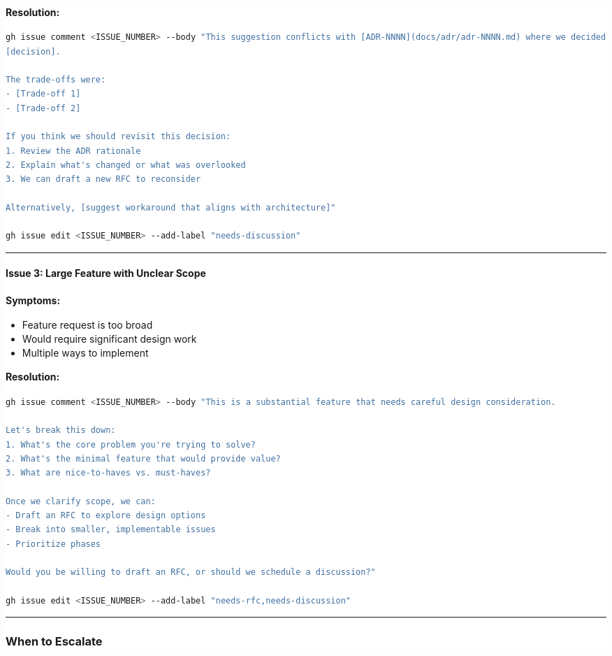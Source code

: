 **Resolution:**

```bash
gh issue comment <ISSUE_NUMBER> --body "This suggestion conflicts with [ADR-NNNN](docs/adr/adr-NNNN.md) where we decided [decision].

The trade-offs were:
- [Trade-off 1]
- [Trade-off 2]

If you think we should revisit this decision:
1. Review the ADR rationale
2. Explain what's changed or what was overlooked
3. We can draft a new RFC to reconsider

Alternatively, [suggest workaround that aligns with architecture]"

gh issue edit <ISSUE_NUMBER> --add-label "needs-discussion"
```

---

#### Issue 3: Large Feature with Unclear Scope

**Symptoms:**

- Feature request is too broad
- Would require significant design work
- Multiple ways to implement

**Resolution:**

```bash
gh issue comment <ISSUE_NUMBER> --body "This is a substantial feature that needs careful design consideration.

Let's break this down:
1. What's the core problem you're trying to solve?
2. What's the minimal feature that would provide value?
3. What are nice-to-haves vs. must-haves?

Once we clarify scope, we can:
- Draft an RFC to explore design options
- Break into smaller, implementable issues
- Prioritize phases

Would you be willing to draft an RFC, or should we schedule a discussion?"

gh issue edit <ISSUE_NUMBER> --add-label "needs-rfc,needs-discussion"
```

---

### When to Escalate
